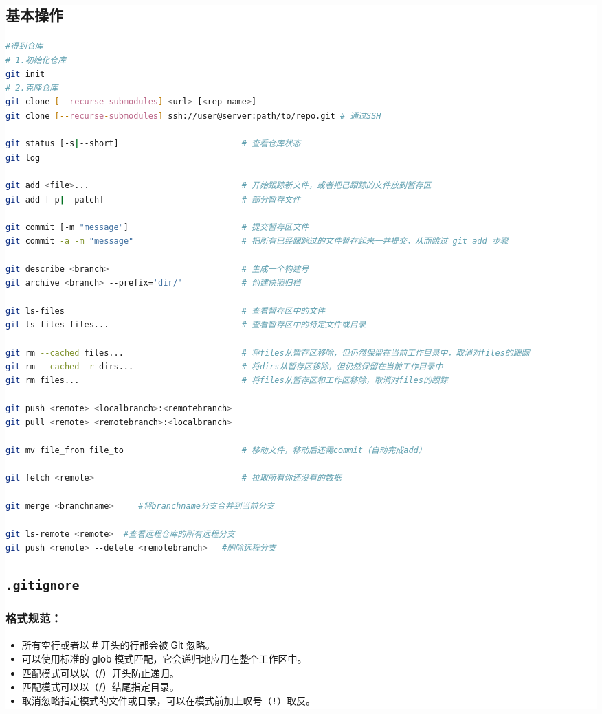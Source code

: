 ## 基本操作

```bash
#得到仓库
# 1.初始化仓库
git init
# 2.克隆仓库
git clone [--recurse-submodules] <url> [<rep_name>]
git clone [--recurse-submodules] ssh://user@server:path/to/repo.git	# 通过SSH

git status [-s|--short]                         # 查看仓库状态
git log

git add	<file>...	                            # 开始跟踪新文件，或者把已跟踪的文件放到暂存区
git add [-p|--patch]                            # 部分暂存文件

git commit [-m "message"]		                # 提交暂存区文件
git commit -a -m "message"	                    # 把所有已经跟踪过的文件暂存起来一并提交，从而跳过 git add 步骤

git describe <branch>                           # 生成一个构建号
git archive <branch> --prefix='dir/'            # 创建快照归档

git ls-files                                    # 查看暂存区中的文件
git ls-files files...                           # 查看暂存区中的特定文件或目录

git rm --cached files...                        # 将files从暂存区移除，但仍然保留在当前工作目录中，取消对files的跟踪
git rm --cached -r dirs...                      # 将dirs从暂存区移除，但仍然保留在当前工作目录中
git rm files...                                 # 将files从暂存区和工作区移除，取消对files的跟踪

git push <remote> <localbranch>:<remotebranch>
git pull <remote> <remotebranch>:<localbranch>

git mv file_from file_to	                    # 移动文件，移动后还需commit（自动完成add）

git fetch <remote>	                            # 拉取所有你还没有的数据

git merge <branchname>     #将branchname分支合并到当前分支

git ls-remote <remote>	#查看远程仓库的所有远程分支
git push <remote> --delete <remotebranch>	#删除远程分支
```


## `.gitignore`

### 格式规范：
- 所有空行或者以 # 开头的行都会被 Git 忽略。
- 可以使用标准的 glob 模式匹配，它会递归地应用在整个工作区中。
- 匹配模式可以以（/）开头防止递归。
- 匹配模式可以以（/）结尾指定目录。
- 取消忽略指定模式的文件或目录，可以在模式前加上叹号（`!`）取反。 
